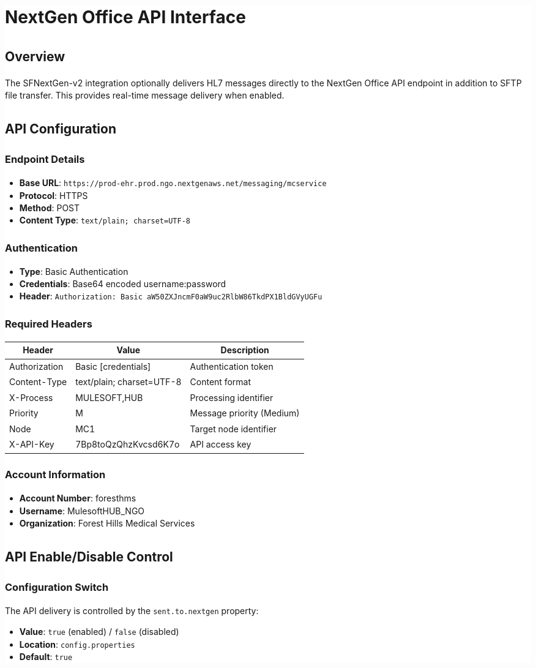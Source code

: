 # NextGen Office API Interface

## Overview

The SFNextGen-v2 integration optionally delivers HL7 messages directly to the NextGen Office API endpoint in addition to SFTP file transfer. This provides real-time message delivery when enabled.

## API Configuration

### Endpoint Details
- **Base URL**: `https://prod-ehr.prod.ngo.nextgenaws.net/messaging/mcservice`
- **Protocol**: HTTPS
- **Method**: POST
- **Content Type**: `text/plain; charset=UTF-8`

### Authentication
- **Type**: Basic Authentication
- **Credentials**: Base64 encoded username:password
- **Header**: `Authorization: Basic aW50ZXJncmF0aW9uc2RlbW86TkdPX1BldGVyUGFu`

### Required Headers
| Header | Value | Description |
|--------|-------|-------------|
| Authorization | Basic [credentials] | Authentication token |
| Content-Type | text/plain; charset=UTF-8 | Content format |
| X-Process | MULESOFT,HUB | Processing identifier |
| Priority | M | Message priority (Medium) |
| Node | MC1 | Target node identifier |
| X-API-Key | 7Bp8toQzQhzKvcsd6K7o | API access key |

### Account Information
- **Account Number**: foresthms
- **Username**: MulesoftHUB_NGO
- **Organization**: Forest Hills Medical Services

## API Enable/Disable Control

### Configuration Switch
The API delivery is controlled by the `sent.to.nextgen` property:
- **Value**: `true` (enabled) / `false` (disabled)
- **Location**: `config.properties`
- **Default**: `true`
